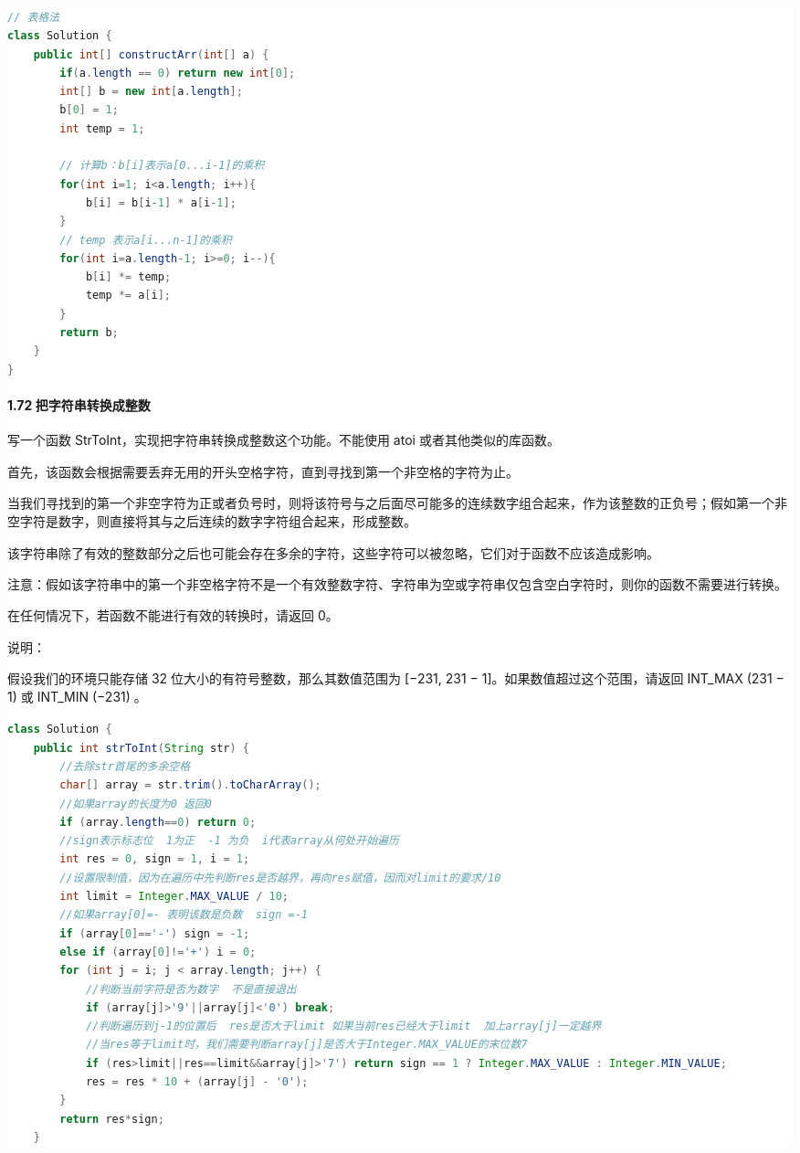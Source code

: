 ```java
// 表格法
class Solution {
    public int[] constructArr(int[] a) {
        if(a.length == 0) return new int[0];
        int[] b = new int[a.length];
        b[0] = 1;
        int temp = 1;

        // 计算b：b[i]表示a[0...i-1]的乘积
        for(int i=1; i<a.length; i++){
            b[i] = b[i-1] * a[i-1];
        }
        // temp 表示a[i...n-1]的乘积
        for(int i=a.length-1; i>=0; i--){
            b[i] *= temp;
            temp *= a[i];
        }
        return b;
    }
}
```



#### 1.72 把字符串转换成整数

写一个函数 StrToInt，实现把字符串转换成整数这个功能。不能使用 atoi 或者其他类似的库函数。

首先，该函数会根据需要丢弃无用的开头空格字符，直到寻找到第一个非空格的字符为止。

当我们寻找到的第一个非空字符为正或者负号时，则将该符号与之后面尽可能多的连续数字组合起来，作为该整数的正负号；假如第一个非空字符是数字，则直接将其与之后连续的数字字符组合起来，形成整数。

该字符串除了有效的整数部分之后也可能会存在多余的字符，这些字符可以被忽略，它们对于函数不应该造成影响。

注意：假如该字符串中的第一个非空格字符不是一个有效整数字符、字符串为空或字符串仅包含空白字符时，则你的函数不需要进行转换。

在任何情况下，若函数不能进行有效的转换时，请返回 0。

说明：

假设我们的环境只能存储 32 位大小的有符号整数，那么其数值范围为 [−231,  231 − 1]。如果数值超过这个范围，请返回  INT_MAX (231 − 1) 或 INT_MIN (−231) 。

```java
class Solution {
    public int strToInt(String str) {
        //去除str首尾的多余空格
        char[] array = str.trim().toCharArray();
        //如果array的长度为0 返回0
        if (array.length==0) return 0;
        //sign表示标志位  1为正  -1 为负  i代表array从何处开始遍历
        int res = 0, sign = 1, i = 1;
        //设置限制值，因为在遍历中先判断res是否越界，再向res赋值，因而对limit的要求/10
        int limit = Integer.MAX_VALUE / 10;
        //如果array[0]=- 表明该数是负数  sign =-1
        if (array[0]=='-') sign = -1;
        else if (array[0]!='+') i = 0;
        for (int j = i; j < array.length; j++) {
            //判断当前字符是否为数字  不是直接退出
            if (array[j]>'9'||array[j]<'0') break;
            //判断遍历到j-1的位置后  res是否大于limit 如果当前res已经大于limit  加上array[j]一定越界
            //当res等于limit时，我们需要判断array[j]是否大于Integer.MAX_VALUE的末位数7
            if (res>limit||res==limit&&array[j]>'7') return sign == 1 ? Integer.MAX_VALUE : Integer.MIN_VALUE;
            res = res * 10 + (array[j] - '0');
        }
        return res*sign;
    }
```